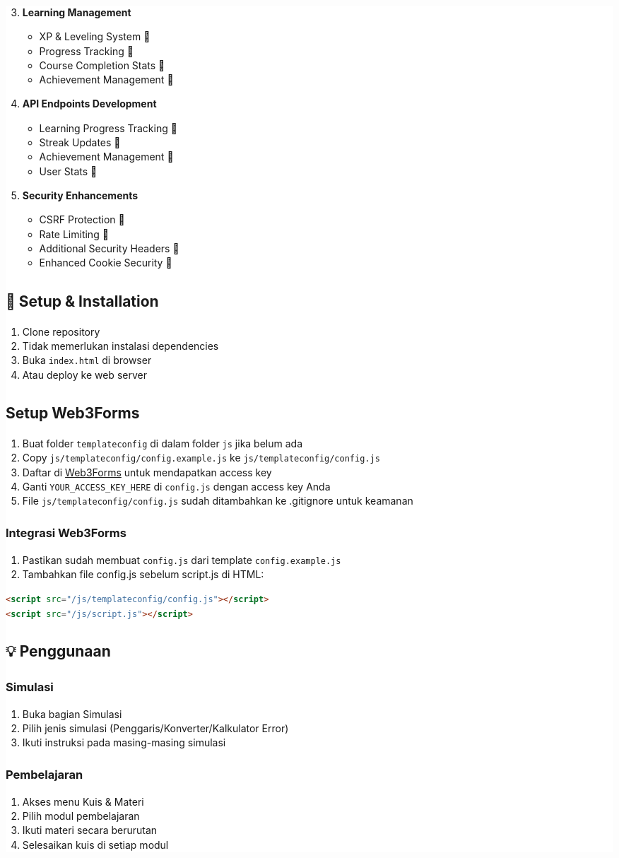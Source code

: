 3. **Learning Management**
   - XP & Leveling System 🔄
   - Progress Tracking 🔄
   - Course Completion Stats 🔄
   - Achievement Management 🔄

4. **API Endpoints Development**
   - Learning Progress Tracking 🔄
   - Streak Updates 🔄
   - Achievement Management 🔄
   - User Stats 🔄

5. **Security Enhancements**
   - CSRF Protection 🔄
   - Rate Limiting 🔄
   - Additional Security Headers 🔄
   - Enhanced Cookie Security 🔄

## 🔧 Setup & Installation
1. Clone repository
2. Tidak memerlukan instalasi dependencies
3. Buka `index.html` di browser
4. Atau deploy ke web server

## Setup Web3Forms
1. Buat folder `templateconfig` di dalam folder `js` jika belum ada
2. Copy `js/templateconfig/config.example.js` ke `js/templateconfig/config.js`
3. Daftar di [Web3Forms](https://web3forms.com/) untuk mendapatkan access key
4. Ganti `YOUR_ACCESS_KEY_HERE` di `config.js` dengan access key Anda
5. File `js/templateconfig/config.js` sudah ditambahkan ke .gitignore untuk keamanan

### Integrasi Web3Forms
1. Pastikan sudah membuat `config.js` dari template `config.example.js`
2. Tambahkan file config.js sebelum script.js di HTML:
```html
<script src="/js/templateconfig/config.js"></script>
<script src="/js/script.js"></script>
```
## 💡 Penggunaan

### Simulasi
1. Buka bagian Simulasi
2. Pilih jenis simulasi (Penggaris/Konverter/Kalkulator Error)
3. Ikuti instruksi pada masing-masing simulasi

### Pembelajaran
1. Akses menu Kuis & Materi
2. Pilih modul pembelajaran
3. Ikuti materi secara berurutan
4. Selesaikan kuis di setiap modul
